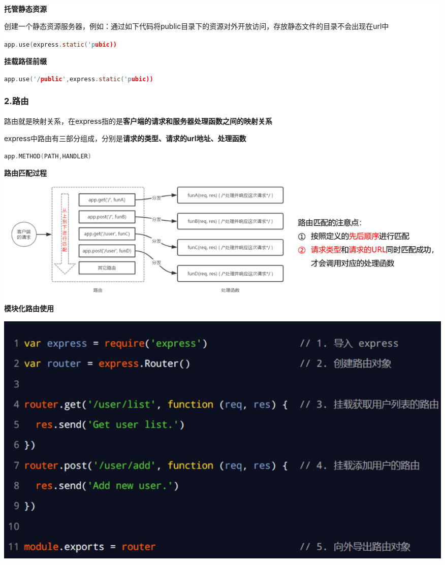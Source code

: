 **托管静态资源**

创建一个静态资源服务器，例如：通过如下代码将public目录下的资源对外开放访问，存放静态文件的目录不会出现在url中

```c
app.use(express.static('pubic))
```

**挂载路径前缀**

```c
app.use('/public',express.static('pubic))
```

### 2.路由

路由就是映射关系，在express指的是**客户端的请求和服务器处理函数之间的映射关系**

express中路由有三部分组成，分别是**请求的类型、请求的url地址、处理函数**

```c
app.METHOD(PATH,HANDLER)
```

**路由匹配过程**

![img](Node笔记/1649319926190-b6919096-6b4d-4509-9677-466029aad761.png)

**模块化路由使用**

![img](Node笔记/1649320250972-e3a4db10-4bdb-48e9-a9c3-ed96f0b4d122.png)
